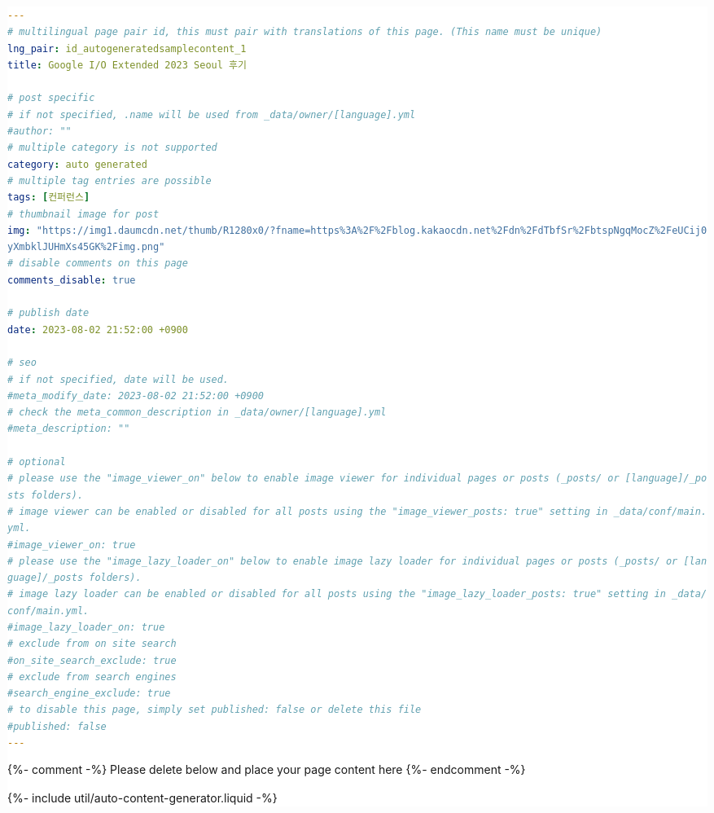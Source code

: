 ```yaml
---
# multilingual page pair id, this must pair with translations of this page. (This name must be unique)
lng_pair: id_autogeneratedsamplecontent_1
title: Google I/O Extended 2023 Seoul 후기

# post specific
# if not specified, .name will be used from _data/owner/[language].yml
#author: ""
# multiple category is not supported
category: auto generated
# multiple tag entries are possible
tags: [컨퍼런스]
# thumbnail image for post
img: "https://img1.daumcdn.net/thumb/R1280x0/?fname=https%3A%2F%2Fblog.kakaocdn.net%2Fdn%2FdTbfSr%2FbtspNgqMocZ%2FeUCij0yXmbklJUHmXs45GK%2Fimg.png"
# disable comments on this page
comments_disable: true

# publish date
date: 2023-08-02 21:52:00 +0900

# seo
# if not specified, date will be used.
#meta_modify_date: 2023-08-02 21:52:00 +0900
# check the meta_common_description in _data/owner/[language].yml
#meta_description: ""

# optional
# please use the "image_viewer_on" below to enable image viewer for individual pages or posts (_posts/ or [language]/_posts folders).
# image viewer can be enabled or disabled for all posts using the "image_viewer_posts: true" setting in _data/conf/main.yml.
#image_viewer_on: true
# please use the "image_lazy_loader_on" below to enable image lazy loader for individual pages or posts (_posts/ or [language]/_posts folders).
# image lazy loader can be enabled or disabled for all posts using the "image_lazy_loader_posts: true" setting in _data/conf/main.yml.
#image_lazy_loader_on: true
# exclude from on site search
#on_site_search_exclude: true
# exclude from search engines
#search_engine_exclude: true
# to disable this page, simply set published: false or delete this file
#published: false
---
```


{%- comment -%} Please delete below and place your page content here {%- endcomment -%}

{%- include util/auto-content-generator.liquid -%}
